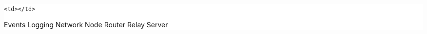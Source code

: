     <td></td>
  </tr>
  <tr>
    <th><a href="#events">Events</a></th>
    <td></td>
    <td><i class="fas fa-check"></i></td>
    <td><i class="fas fa-check"></i></td>
    <td><i class="fas fa-check"></i></td>
    <td></td>
    <td><i class="fas fa-check"></i></td>
    <td><i class="fas fa-check"></i></td>
  </tr>
  <tr>
    <th><a href="#logging">Logging</a></th>
    <td><i class="fas fa-check"></i></td>
    <td><i class="fas fa-check"></i></td>
    <td><i class="fas fa-check"></i></td>
    <td><i class="fas fa-check"></i></td>
    <td><i class="fas fa-check"></i></td>
    <td><i class="fas fa-check"></i></td>
    <td><i class="fas fa-check"></i></td>
  </tr>
  <tr>
    <th><a href="#network">Network</a></th>
    <td><i class="fas fa-check"></i></td>
    <td><i class="fas fa-check"></i></td>
    <td></td>
    <td></td>
    <td><i class="fas fa-check"></i></td>
    <td></td>
    <td></td>
  </tr>
  <tr>
    <th><a href="#node">Node</a></th>
    <td><i class="fas fa-check"></i></td>
    <td></td>
    <td><i class="fas fa-check"></i></td>
    <td></td>
    <td></td>
    <td></td>
    <td></td>
  </tr>
  <tr>
    <th><a href="#router">Router</a></th>
    <td><i class="fas fa-check"></i></td>
    <td><i class="fas fa-check"></i></td>
    <td></td>
    <td></td>
    <td><i class="fas fa-check"></i></td>
    <td></td>
    <td></td>
  </tr>
  <tr>
    <th><a href="#relay">Relay</a></th>
    <td><i class="fas fa-check"></i></td>
    <td></td>
    <td><i class="fas fa-check"></i></td>
    <td></td>
    <td></td>
    <td></td>
    <td></td>
  </tr>
  <tr>
    <th><a href="#server">Server</a></th>